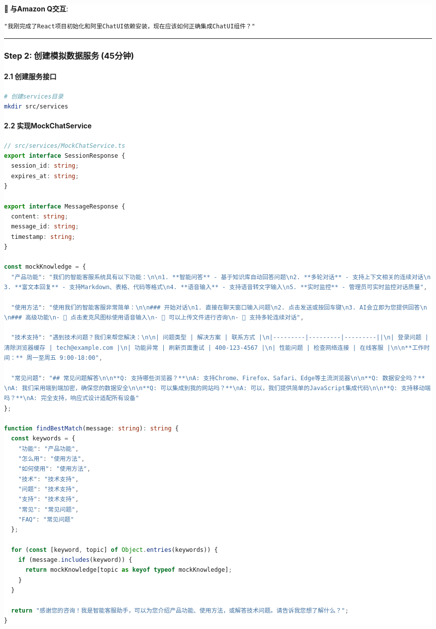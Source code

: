 **🤖 与Amazon Q交互**:
```
"我刚完成了React项目初始化和阿里ChatUI依赖安装，现在应该如何正确集成ChatUI组件？"
```

---

### Step 2: 创建模拟数据服务 (45分钟)

#### 2.1 创建服务接口
```bash
# 创建services目录
mkdir src/services
```

#### 2.2 实现MockChatService
```typescript
// src/services/MockChatService.ts
export interface SessionResponse {
  session_id: string;
  expires_at: string;
}

export interface MessageResponse {
  content: string;
  message_id: string;
  timestamp: string;
}

const mockKnowledge = {
  "产品功能": "我们的智能客服系统具有以下功能：\n\n1. **智能问答** - 基于知识库自动回答问题\n2. **多轮对话** - 支持上下文相关的连续对话\n3. **富文本回复** - 支持Markdown、表格、代码等格式\n4. **语音输入** - 支持语音转文字输入\n5. **实时监控** - 管理员可实时监控对话质量",
  
  "使用方法": "使用我们的智能客服非常简单：\n\n### 开始对话\n1. 直接在聊天窗口输入问题\n2. 点击发送或按回车键\n3. AI会立即为您提供回答\n\n### 高级功能\n- 🎤 点击麦克风图标使用语音输入\n- 📎 可以上传文件进行咨询\n- 💬 支持多轮连续对话",
  
  "技术支持": "遇到技术问题？我们来帮您解决：\n\n| 问题类型 | 解决方案 | 联系方式 |\n|---------|---------|---------||\n| 登录问题 | 清除浏览器缓存 | tech@example.com |\n| 功能异常 | 刷新页面重试 | 400-123-4567 |\n| 性能问题 | 检查网络连接 | 在线客服 |\n\n**工作时间：** 周一至周五 9:00-18:00",
  
  "常见问题": "## 常见问题解答\n\n**Q: 支持哪些浏览器？**\nA: 支持Chrome、Firefox、Safari、Edge等主流浏览器\n\n**Q: 数据安全吗？**\nA: 我们采用端到端加密，确保您的数据安全\n\n**Q: 可以集成到我的网站吗？**\nA: 可以，我们提供简单的JavaScript集成代码\n\n**Q: 支持移动端吗？**\nA: 完全支持，响应式设计适配所有设备"
};

function findBestMatch(message: string): string {
  const keywords = {
    "功能": "产品功能",
    "怎么用": "使用方法", 
    "如何使用": "使用方法",
    "技术": "技术支持",
    "问题": "技术支持",
    "支持": "技术支持",
    "常见": "常见问题",
    "FAQ": "常见问题"
  };
  
  for (const [keyword, topic] of Object.entries(keywords)) {
    if (message.includes(keyword)) {
      return mockKnowledge[topic as keyof typeof mockKnowledge];
    }
  }
  
  return "感谢您的咨询！我是智能客服助手，可以为您介绍产品功能、使用方法，或解答技术问题。请告诉我您想了解什么？";
}
```